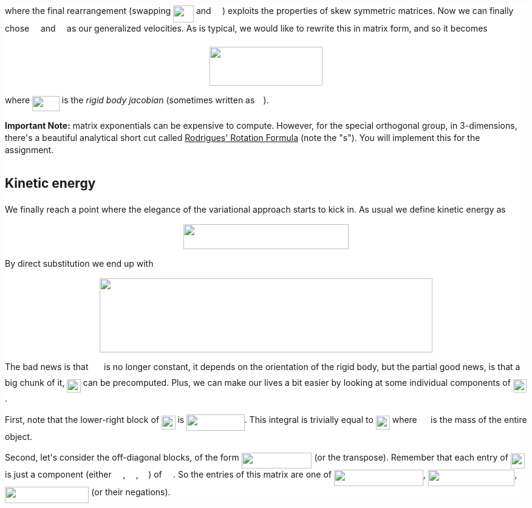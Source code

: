 where the final rearrangement (swapping <img src="/tex/e282a6bc7b7541b024887386e6f8f329.svg?invert_in_darkmode&sanitize=true" align=middle width=33.78598739999999pt height=27.6567522pt/> and <img src="/tex/d05b996d2c08252f77613c25205a0f04.svg?invert_in_darkmode&sanitize=true" align=middle width=14.29216634999999pt height=22.55708729999998pt/>) exploits the properties of skew symmetric matrices. Now we can finally chose <img src="/tex/ae4fb5973f393577570881fc24fc2054.svg?invert_in_darkmode&sanitize=true" align=middle width=10.82192594999999pt height=14.15524440000002pt/> and <img src="/tex/98950719c57ad1365b77188f467ad74a.svg?invert_in_darkmode&sanitize=true" align=middle width=10.502226899999991pt height=22.41366929999999pt/> as our generalized velocities. As is typical, we would like to rewrite this in matrix form, and so it becomes

<p align="center"><img src="/tex/206c0b39c65330d028f494e34f5ea7e8.svg?invert_in_darkmode&sanitize=true" align=middle width=185.58550065pt height=64.16471159999999pt/></p>

where <img src="/tex/407e460dcae5ff3f801915b3f0b5eb83.svg?invert_in_darkmode&sanitize=true" align=middle width=44.81722409999999pt height=24.65753399999998pt/> is the *rigid body jacobian* (sometimes written as <img src="/tex/b2af456716f3117a91da7afe70758041.svg?invert_in_darkmode&sanitize=true" align=middle width=10.274003849999989pt height=22.465723500000017pt/>). 

**Important Note:** matrix exponentials can be expensive to compute. However, for the special orthogonal group, in 3-dimensions, there's a beautiful analytical short cut called [Rodrigues' Rotation Formula](https://en.wikipedia.org/wiki/Rodrigues%27_rotation_formula) (note the "s"). You will implement this for the assignment.

## Kinetic energy

We finally reach a point where the elegance of the variational approach starts to kick in. As usual we define kinetic energy as 

<p align="center"><img src="/tex/05010bb9e01206005a585fb61e12b30b.svg?invert_in_darkmode&sanitize=true" align=middle width=272.82351194999995pt height=40.5483111pt/></p>

By direct substitution we end up with

<p align="center"><img src="/tex/714b68c0dec09009083d9d4afc5ee1d1.svg?invert_in_darkmode&sanitize=true" align=middle width=547.7929281pt height=122.13761174999999pt/></p>

The bad news is that <img src="/tex/fb97d38bcc19230b0acd442e17db879c.svg?invert_in_darkmode&sanitize=true" align=middle width=17.73973739999999pt height=22.465723500000017pt/> is no longer constant, it depends on the orientation of the rigid body, but the partial good news, is that a big chunk of it, <img src="/tex/7ae1d6da5db0b75a96bddc0e0fc2ab9a.svg?invert_in_darkmode&sanitize=true" align=middle width=22.500061649999992pt height=22.465723500000017pt/> can be precomputed. Plus, we can make our lives a bit easier by looking at some individual components of <img src="/tex/7ae1d6da5db0b75a96bddc0e0fc2ab9a.svg?invert_in_darkmode&sanitize=true" align=middle width=22.500061649999992pt height=22.465723500000017pt/>. 

First, note that the lower-right block of <img src="/tex/7ae1d6da5db0b75a96bddc0e0fc2ab9a.svg?invert_in_darkmode&sanitize=true" align=middle width=22.500061649999992pt height=22.465723500000017pt/> is <img src="/tex/9f879f53649a8f044743747862099316.svg?invert_in_darkmode&sanitize=true" align=middle width=95.47943459999998pt height=26.48417309999999pt/>. This integral is trivially equal to <img src="/tex/a9a2c021f7887c4338c06c1648a14c6c.svg?invert_in_darkmode&sanitize=true" align=middle width=22.949087699999986pt height=22.465723500000017pt/> where <img src="/tex/0e51a2dede42189d77627c4d742822c3.svg?invert_in_darkmode&sanitize=true" align=middle width=14.433101099999991pt height=14.15524440000002pt/> is the mass of the entire object. 

Second, let's consider the off-diagonal blocks, of the form <img src="/tex/637ea435250c51ab38bcd8cf5d7c822a.svg?invert_in_darkmode&sanitize=true" align=middle width=115.86739395pt height=26.48417309999999pt/> (or the transpose). Remember that each entry of <img src="/tex/2645f0dcd5b25f1bd8b57f2e6e47e8cb.svg?invert_in_darkmode&sanitize=true" align=middle width=23.42461439999999pt height=24.65753399999998pt/>  is just a component (either <img src="/tex/cbfb1b2a33b28eab8a3e59464768e810.svg?invert_in_darkmode&sanitize=true" align=middle width=14.908688849999992pt height=22.465723500000017pt/>, <img src="/tex/91aac9730317276af725abd8cef04ca9.svg?invert_in_darkmode&sanitize=true" align=middle width=13.19638649999999pt height=22.465723500000017pt/>, <img src="/tex/5b51bd2e6f329245d425b8002d7cf942.svg?invert_in_darkmode&sanitize=true" align=middle width=12.397274999999992pt height=22.465723500000017pt/>) of <img src="/tex/d05b996d2c08252f77613c25205a0f04.svg?invert_in_darkmode&sanitize=true" align=middle width=14.29216634999999pt height=22.55708729999998pt/>. So the entries of this matrix are one of <img src="/tex/81e1c86713a48f671998fc406a43c111.svg?invert_in_darkmode&sanitize=true" align=middle width=146.872044pt height=26.48417309999999pt/>, <img src="/tex/297700b33ec7c1ae3740413514d063c6.svg?invert_in_darkmode&sanitize=true" align=middle width=142.64838719999997pt height=26.48417309999999pt/>, <img src="/tex/23bf3ad5ca5106dd2778895f35666fd9.svg?invert_in_darkmode&sanitize=true" align=middle width=138.42459014999997pt height=26.48417309999999pt/> (or their negations). 
